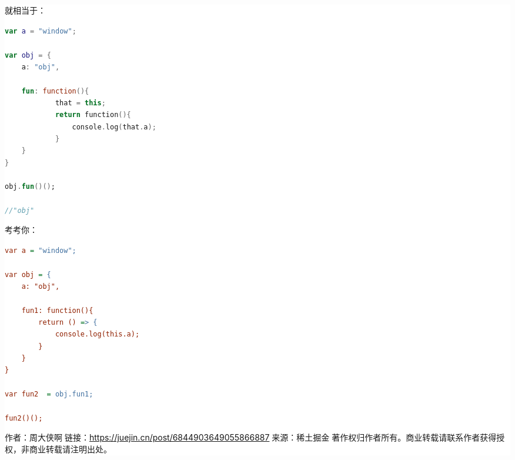 就相当于：

```kotlin
var a = "window";

var obj = {
    a: "obj",
    
    fun: function(){
            that = this;
            return function(){
                console.log(that.a);
            }
    }
}

obj.fun()();

//"obj"

```

考考你：

```ini
var a = "window";

var obj = {
    a: "obj",
    
    fun1: function(){
        return () => {
            console.log(this.a);
        }
    }
}

var fun2  = obj.fun1;

fun2()();
```



作者：周大侠啊
链接：https://juejin.cn/post/6844903649055866887
来源：稀土掘金
著作权归作者所有。商业转载请联系作者获得授权，非商业转载请注明出处。